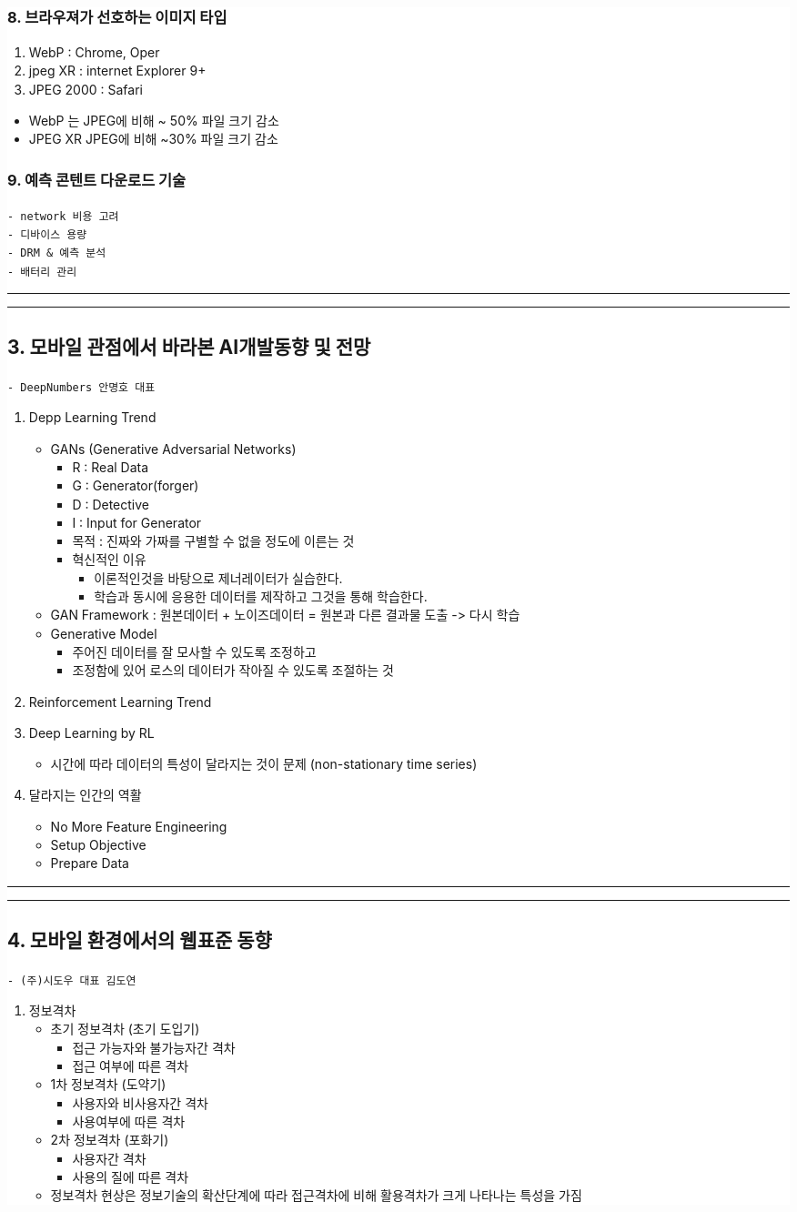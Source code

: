 ### 8. 브라우져가 선호하는 이미지 타입
1. WebP : Chrome, Oper
2. jpeg XR : internet Explorer 9+
3. JPEG 2000 : Safari
- WebP 는 JPEG에 비해 ~ 50% 파일 크기 감소
- JPEG XR JPEG에 비해 ~30% 파일 크기 감소

### 9. 예측 콘텐트 다운로드 기술
    - network 비용 고려
    - 디바이스 용량
    - DRM & 예측 분석
    - 배터리 관리


---
---

## 3. 모바일 관점에서 바라본 AI개발동향 및 전망
    - DeepNumbers 안명호 대표

1. Depp Learning Trend
    - GANs (Generative Adversarial Networks)
      - R : Real Data
      - G : Generator(forger)
      - D : Detective
      - I : Input for Generator
      - 목적 : 진짜와 가짜를 구별할 수 없을 정도에 이른는 것
      - 혁신적인 이유
        - 이론적인것을 바탕으로 제너레이터가 실습한다.
        - 학습과 동시에 응용한 데이터를 제작하고 그것을 통해 학습한다.
    - GAN Framework : 원본데이터 + 노이즈데이터 = 원본과 다른 결과물 도출 -> 다시 학습
    - Generative Model
      - 주어진 데이터를 잘 모사할 수 있도록 조정하고
      - 조정함에 있어 로스의 데이터가 작아질 수 있도록 조절하는 것

2. Reinforcement Learning Trend
3. Deep Learning by RL
    - 시간에 따라 데이터의 특성이 달라지는 것이 문제 (non-stationary time series)
4. 달라지는 인간의 역활
    - No More Feature Engineering
    - Setup Objective
    - Prepare Data

---
---

## 4. 모바일 환경에서의 웹표준 동향
    - (주)시도우 대표 김도연

1. 정보격차
    - 초기 정보격차 (초기 도입기)
      - 접근 가능자와 불가능자간 격차
      - 접근 여부에 따른 격차
    - 1차 정보격차 (도약기)
      - 사용자와 비사용자간 격차
      - 사용여부에 따른 격차
    - 2차 정보격차 (포화기)
      - 사용자간 격차
      - 사용의 질에 따른 격차
    - 정보격차 현상은 정보기술의 확산단계에 따라 접근격차에 비해 활용격차가 크게 나타나는 특성을 가짐
